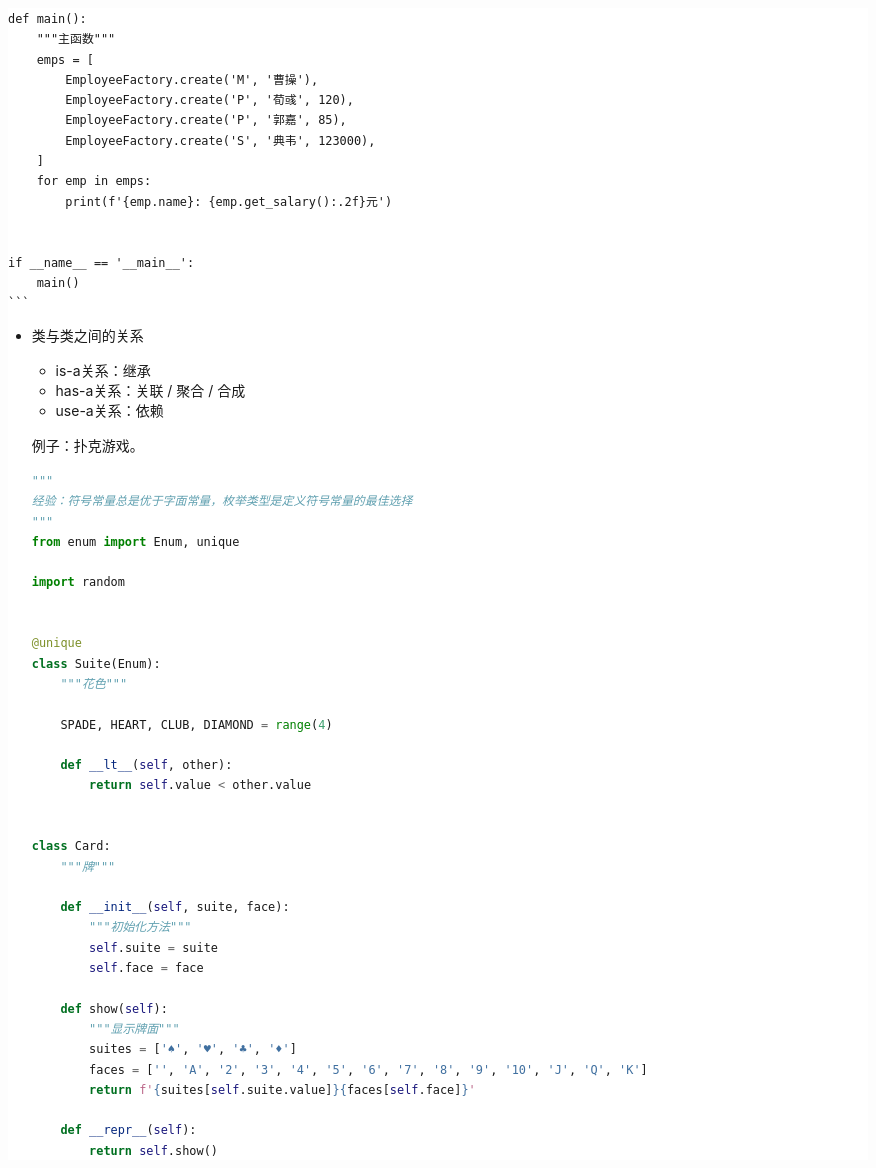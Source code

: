 
    def main():
        """主函数"""
        emps = [
            EmployeeFactory.create('M', '曹操'), 
            EmployeeFactory.create('P', '荀彧', 120),
            EmployeeFactory.create('P', '郭嘉', 85), 
            EmployeeFactory.create('S', '典韦', 123000),
        ]
        for emp in emps:
            print(f'{emp.name}: {emp.get_salary():.2f}元')


    if __name__ == '__main__':
        main()
    ```
*   类与类之间的关系

    * is-a关系：继承
    * has-a关系：关联 / 聚合 / 合成
    * use-a关系：依赖

    例子：扑克游戏。

    ```Python
    """
    经验：符号常量总是优于字面常量，枚举类型是定义符号常量的最佳选择
    """
    from enum import Enum, unique

    import random


    @unique
    class Suite(Enum):
        """花色"""

        SPADE, HEART, CLUB, DIAMOND = range(4)

        def __lt__(self, other):
            return self.value < other.value


    class Card:
        """牌"""

        def __init__(self, suite, face):
            """初始化方法"""
            self.suite = suite
            self.face = face

        def show(self):
            """显示牌面"""
            suites = ['♠︎', '♥︎', '♣︎', '♦︎']
            faces = ['', 'A', '2', '3', '4', '5', '6', '7', '8', '9', '10', 'J', 'Q', 'K']
            return f'{suites[self.suite.value]}{faces[self.face]}'

        def __repr__(self):
            return self.show()
